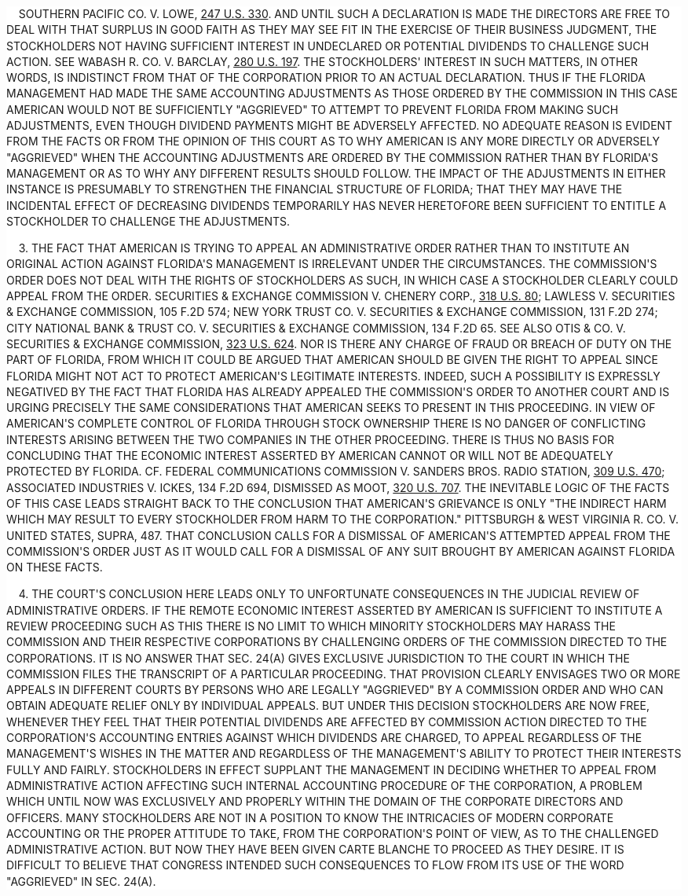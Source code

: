     SOUTHERN PACIFIC CO. V. LOWE, [247 U.S. 330][/us/courts/scotus/usReporter/247/330].  AND UNTIL SUCH A DECLARATION IS MADE THE DIRECTORS ARE FREE TO DEAL WITH THAT SURPLUS IN GOOD FAITH AS THEY MAY SEE FIT IN THE EXERCISE OF THEIR BUSINESS JUDGMENT, THE STOCKHOLDERS NOT HAVING SUFFICIENT INTEREST IN UNDECLARED OR POTENTIAL DIVIDENDS TO CHALLENGE SUCH ACTION.  SEE WABASH R. CO. V. BARCLAY, [280 U.S. 197][/us/courts/scotus/usReporter/280/197].  THE STOCKHOLDERS' INTEREST IN SUCH MATTERS, IN OTHER WORDS, IS INDISTINCT FROM THAT OF THE CORPORATION PRIOR TO AN ACTUAL DECLARATION.  THUS IF THE FLORIDA MANAGEMENT HAD MADE THE SAME ACCOUNTING ADJUSTMENTS AS THOSE ORDERED BY THE COMMISSION IN THIS CASE AMERICAN WOULD NOT BE SUFFICIENTLY "AGGRIEVED" TO ATTEMPT TO PREVENT FLORIDA FROM MAKING SUCH ADJUSTMENTS, EVEN THOUGH DIVIDEND PAYMENTS MIGHT BE ADVERSELY AFFECTED.  NO ADEQUATE REASON IS EVIDENT FROM THE FACTS OR FROM THE OPINION OF THIS COURT AS TO WHY AMERICAN IS ANY MORE DIRECTLY OR ADVERSELY "AGGRIEVED" WHEN THE ACCOUNTING ADJUSTMENTS ARE ORDERED BY THE COMMISSION RATHER THAN BY FLORIDA'S MANAGEMENT OR AS TO WHY ANY DIFFERENT RESULTS SHOULD FOLLOW.  THE IMPACT OF THE ADJUSTMENTS IN EITHER INSTANCE IS PRESUMABLY TO STRENGTHEN THE FINANCIAL STRUCTURE OF FLORIDA; THAT THEY MAY HAVE THE INCIDENTAL EFFECT OF DECREASING DIVIDENDS TEMPORARILY HAS NEVER HERETOFORE BEEN SUFFICIENT TO ENTITLE A STOCKHOLDER TO CHALLENGE THE ADJUSTMENTS.

    3.  THE FACT THAT AMERICAN IS TRYING TO APPEAL AN ADMINISTRATIVE ORDER RATHER THAN TO INSTITUTE AN ORIGINAL ACTION AGAINST FLORIDA'S MANAGEMENT IS IRRELEVANT UNDER THE CIRCUMSTANCES.  THE COMMISSION'S ORDER DOES NOT DEAL WITH THE RIGHTS OF STOCKHOLDERS AS SUCH, IN WHICH CASE A STOCKHOLDER CLEARLY COULD APPEAL FROM THE ORDER.  SECURITIES & EXCHANGE COMMISSION V. CHENERY CORP., [318 U.S. 80][/us/courts/scotus/usReporter/318/80]; LAWLESS V. SECURITIES & EXCHANGE COMMISSION, 105 F.2D 574; NEW YORK TRUST CO. V. SECURITIES & EXCHANGE COMMISSION, 131 F.2D 274; CITY NATIONAL BANK & TRUST CO. V. SECURITIES & EXCHANGE COMMISSION, 134 F.2D 65.  SEE ALSO OTIS & CO. V. SECURITIES & EXCHANGE COMMISSION, [323 U.S. 624][/us/courts/scotus/usReporter/323/624].  NOR IS THERE ANY CHARGE OF FRAUD OR BREACH OF DUTY ON THE PART OF FLORIDA, FROM WHICH IT COULD BE ARGUED THAT AMERICAN SHOULD BE GIVEN THE RIGHT TO APPEAL SINCE FLORIDA MIGHT NOT ACT TO PROTECT AMERICAN'S LEGITIMATE INTERESTS.  INDEED, SUCH A POSSIBILITY IS EXPRESSLY NEGATIVED BY THE FACT THAT FLORIDA HAS ALREADY APPEALED THE COMMISSION'S ORDER TO ANOTHER COURT AND IS URGING PRECISELY THE SAME CONSIDERATIONS THAT AMERICAN SEEKS TO PRESENT IN THIS PROCEEDING.  IN VIEW OF AMERICAN'S COMPLETE CONTROL OF FLORIDA THROUGH STOCK OWNERSHIP THERE IS NO DANGER OF CONFLICTING INTERESTS ARISING BETWEEN THE TWO COMPANIES IN THE OTHER PROCEEDING.  THERE IS THUS NO BASIS FOR CONCLUDING THAT THE ECONOMIC INTEREST ASSERTED BY AMERICAN CANNOT OR WILL NOT BE ADEQUATELY PROTECTED BY FLORIDA.  CF. FEDERAL COMMUNICATIONS COMMISSION V. SANDERS BROS. RADIO STATION, [309 U.S. 470][/us/courts/scotus/usReporter/309/470]; ASSOCIATED INDUSTRIES V. ICKES, 134 F.2D 694, DISMISSED AS MOOT, [320 U.S. 707][/us/courts/scotus/usReporter/320/707].  THE INEVITABLE LOGIC OF THE FACTS OF THIS CASE LEADS STRAIGHT BACK TO THE CONCLUSION THAT AMERICAN'S GRIEVANCE IS ONLY "THE INDIRECT HARM WHICH MAY RESULT TO EVERY STOCKHOLDER FROM HARM TO THE CORPORATION."  PITTSBURGH & WEST VIRGINIA R. CO. V. UNITED STATES, SUPRA, 487.  THAT CONCLUSION CALLS FOR A DISMISSAL OF AMERICAN'S ATTEMPTED APPEAL FROM THE COMMISSION'S ORDER JUST AS IT WOULD CALL FOR A DISMISSAL OF ANY SUIT BROUGHT BY AMERICAN AGAINST FLORIDA ON THESE FACTS.

    4.  THE COURT'S CONCLUSION HERE LEADS ONLY TO UNFORTUNATE CONSEQUENCES IN THE JUDICIAL REVIEW OF ADMINISTRATIVE ORDERS.  IF THE REMOTE ECONOMIC INTEREST ASSERTED BY AMERICAN IS SUFFICIENT TO INSTITUTE A REVIEW PROCEEDING SUCH AS THIS THERE IS NO LIMIT TO WHICH MINORITY STOCKHOLDERS MAY HARASS THE COMMISSION AND THEIR RESPECTIVE CORPORATIONS BY CHALLENGING ORDERS OF THE COMMISSION DIRECTED TO THE CORPORATIONS.  IT IS NO ANSWER THAT SEC. 24(A) GIVES EXCLUSIVE JURISDICTION TO THE COURT IN WHICH THE COMMISSION FILES THE TRANSCRIPT OF A PARTICULAR PROCEEDING.  THAT PROVISION CLEARLY ENVISAGES TWO OR MORE APPEALS IN DIFFERENT COURTS BY PERSONS WHO ARE LEGALLY "AGGRIEVED" BY A COMMISSION ORDER AND WHO CAN OBTAIN ADEQUATE RELIEF ONLY BY INDIVIDUAL APPEALS.  BUT UNDER THIS DECISION STOCKHOLDERS ARE NOW FREE, WHENEVER THEY FEEL THAT THEIR POTENTIAL DIVIDENDS ARE AFFECTED BY COMMISSION ACTION DIRECTED TO THE CORPORATION'S ACCOUNTING ENTRIES AGAINST WHICH DIVIDENDS ARE CHARGED, TO APPEAL REGARDLESS OF THE MANAGEMENT'S WISHES IN THE MATTER AND REGARDLESS OF THE MANAGEMENT'S ABILITY TO PROTECT THEIR INTERESTS FULLY AND FAIRLY.  STOCKHOLDERS IN EFFECT SUPPLANT THE MANAGEMENT IN DECIDING WHETHER TO APPEAL FROM ADMINISTRATIVE ACTION AFFECTING SUCH INTERNAL ACCOUNTING PROCEDURE OF THE CORPORATION, A PROBLEM WHICH UNTIL NOW WAS EXCLUSIVELY AND PROPERLY WITHIN THE DOMAIN OF THE CORPORATE DIRECTORS AND OFFICERS.  MANY STOCKHOLDERS ARE NOT IN A POSITION TO KNOW THE INTRICACIES OF MODERN CORPORATE ACCOUNTING OR THE PROPER ATTITUDE TO TAKE, FROM THE CORPORATION'S POINT OF VIEW, AS TO THE CHALLENGED ADMINISTRATIVE ACTION.  BUT NOW THEY HAVE BEEN GIVEN CARTE BLANCHE TO PROCEED AS THEY DESIRE.  IT IS DIFFICULT TO BELIEVE THAT CONGRESS INTENDED SUCH CONSEQUENCES TO FLOW FROM ITS USE OF THE WORD "AGGRIEVED" IN SEC. 24(A).


[/us/courts/scotus/usReporter/325/385]: https://publicdocs.github.io/go/links?ns=uslm-x&ref=%2Fus%2Fcourts%2Fscotus%2FusReporter%2F325%2F385
[/us/courts/scotus/usReporter/281/479]: https://publicdocs.github.io/go/links?ns=uslm-x&ref=%2Fus%2Fcourts%2Fscotus%2FusReporter%2F281%2F479
[/us/courts/scotus/usReporter/323/701]: https://publicdocs.github.io/go/links?ns=uslm-x&ref=%2Fus%2Fcourts%2Fscotus%2FusReporter%2F323%2F701
[/us/courts/scotus/usReporter/324/835]: https://publicdocs.github.io/go/links?ns=uslm-x&ref=%2Fus%2Fcourts%2Fscotus%2FusReporter%2F324%2F835
[/us/courts/scotus/usReporter/281/479]: https://publicdocs.github.io/go/links?ns=uslm-x&ref=%2Fus%2Fcourts%2Fscotus%2FusReporter%2F281%2F479
[/us/usc/t15/s79]: https://publicdocs.github.io/go/links?ns=uslm&ref=%2Fus%2Fusc%2Ft15%2Fs79
[/us/courts/scotus/usReporter/307/156]: https://publicdocs.github.io/go/links?ns=uslm-x&ref=%2Fus%2Fcourts%2Fscotus%2FusReporter%2F307%2F156
[/us/courts/scotus/usReporter/288/14]: https://publicdocs.github.io/go/links?ns=uslm-x&ref=%2Fus%2Fcourts%2Fscotus%2FusReporter%2F288%2F14
[/us/courts/scotus/usReporter/309/470]: https://publicdocs.github.io/go/links?ns=uslm-x&ref=%2Fus%2Fcourts%2Fscotus%2FusReporter%2F309%2F470
[/us/courts/scotus/usReporter/311/295]: https://publicdocs.github.io/go/links?ns=uslm-x&ref=%2Fus%2Fcourts%2Fscotus%2FusReporter%2F311%2F295
[/us/courts/scotus/usReporter/321/119]: https://publicdocs.github.io/go/links?ns=uslm-x&ref=%2Fus%2Fcourts%2Fscotus%2FusReporter%2F321%2F119
[/us/courts/scotus/usReporter/281/479]: https://publicdocs.github.io/go/links?ns=uslm-x&ref=%2Fus%2Fcourts%2Fscotus%2FusReporter%2F281%2F479
[/us/courts/scotus/usReporter/247/330]: https://publicdocs.github.io/go/links?ns=uslm-x&ref=%2Fus%2Fcourts%2Fscotus%2FusReporter%2F247%2F330
[/us/courts/scotus/usReporter/280/197]: https://publicdocs.github.io/go/links?ns=uslm-x&ref=%2Fus%2Fcourts%2Fscotus%2FusReporter%2F280%2F197
[/us/courts/scotus/usReporter/318/80]: https://publicdocs.github.io/go/links?ns=uslm-x&ref=%2Fus%2Fcourts%2Fscotus%2FusReporter%2F318%2F80
[/us/courts/scotus/usReporter/323/624]: https://publicdocs.github.io/go/links?ns=uslm-x&ref=%2Fus%2Fcourts%2Fscotus%2FusReporter%2F323%2F624
[/us/courts/scotus/usReporter/309/470]: https://publicdocs.github.io/go/links?ns=uslm-x&ref=%2Fus%2Fcourts%2Fscotus%2FusReporter%2F309%2F470
[/us/courts/scotus/usReporter/320/707]: https://publicdocs.github.io/go/links?ns=uslm-x&ref=%2Fus%2Fcourts%2Fscotus%2FusReporter%2F320%2F707